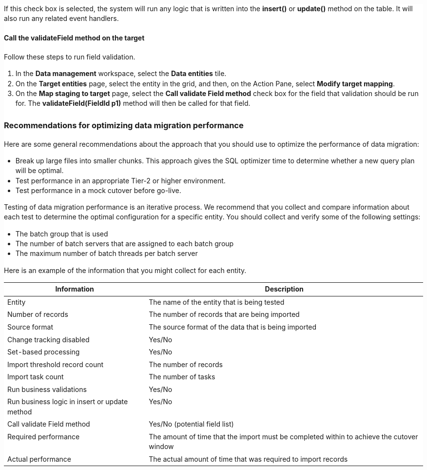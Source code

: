If this check box is selected, the system will run any logic that is written into the **insert()** or **update()** method on the table. It will also run any related event handlers.

#### Call the validateField method on the target

Follow these steps to run field validation.

1. In the **Data management** workspace, select the **Data entities** tile.
2. On the **Target entities** page, select the entity in the grid, and then, on the Action Pane, select **Modify target mapping**.
3. On the **Map staging to target** page, select the **Call validate Field method** check box for the field that validation should be run for. The **validateField(FieldId p1)** method will then be called for that field.

### Recommendations for optimizing data migration performance

Here are some general recommendations about the approach that you should use to optimize the performance of data migration:

* Break up large files into smaller chunks. This approach gives the SQL optimizer time to determine whether a new query plan will be optimal.
* Test performance in an appropriate Tier-2 or higher environment.
* Test performance in a mock cutover before go-live.

Testing of data migration performance is an iterative process. We recommend that you collect and compare information about each test to determine the optimal configuration for a specific entity. You should collect and verify some of the following settings:

* The batch group that is used
* The number of batch servers that are assigned to each batch group
* The maximum number of batch threads per batch server

Here is an example of the information that you might collect for each entity.

| Information | Description |
|---|---|
| Entity | The name of the entity that is being tested |
| Number of records | The number of records that are being imported |
| Source format | The source format of the data that is being imported |
| Change tracking disabled | Yes/No |
| Set-based processing | Yes/No |
| Import threshold record count | The number of records |
| Import task count | The number of tasks |
| Run business validations | Yes/No |
| Run business logic in insert or update method | Yes/No |
| Call validate Field method | Yes/No (potential field list) |
| Required performance | The amount of time that the import must be completed within to achieve the cutover window |
| Actual performance | The actual amount of time that was required to import records |
